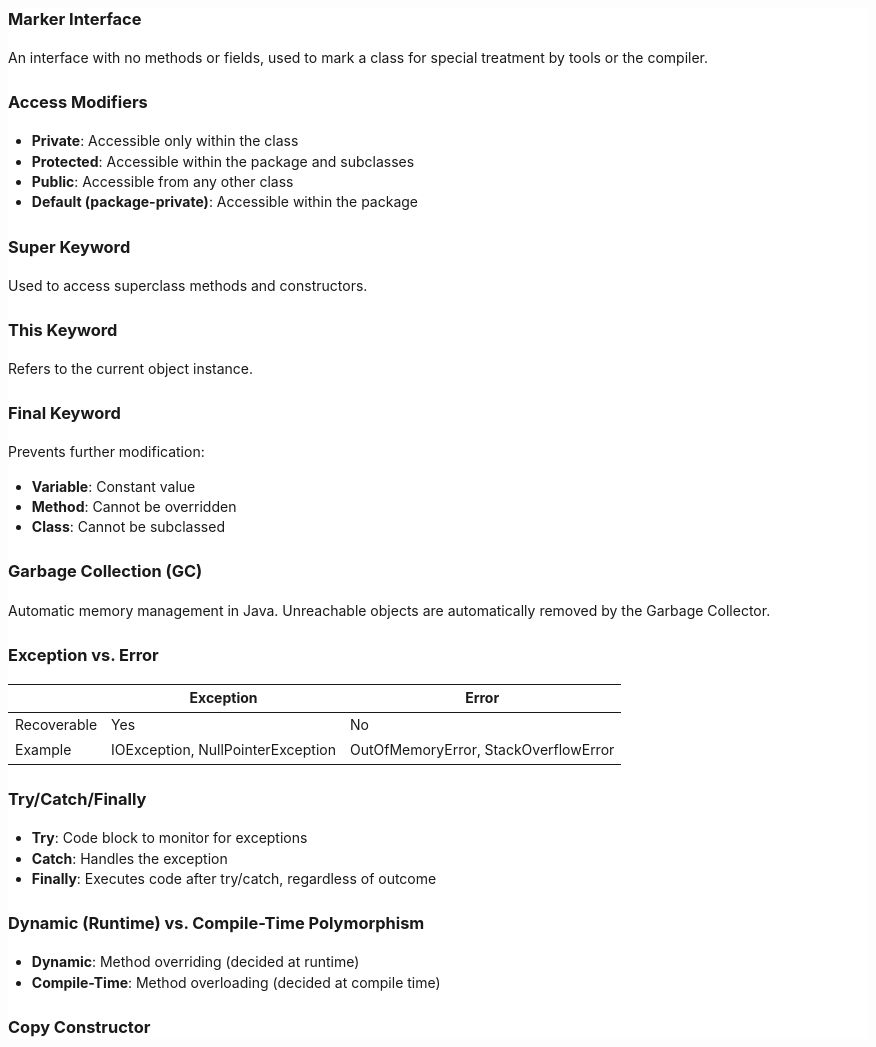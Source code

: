 ### Marker Interface

An interface with no methods or fields, used to mark a class for special treatment by tools or the compiler.

### Access Modifiers

- **Private**: Accessible only within the class
- **Protected**: Accessible within the package and subclasses
- **Public**: Accessible from any other class
- **Default (package-private)**: Accessible within the package

### Super Keyword

Used to access superclass methods and constructors.

### This Keyword

Refers to the current object instance.

### Final Keyword

Prevents further modification:

- **Variable**: Constant value
- **Method**: Cannot be overridden
- **Class**: Cannot be subclassed

### Garbage Collection (GC)

Automatic memory management in Java. Unreachable objects are automatically removed by the Garbage Collector.

### Exception vs. Error

|             | Exception                         | Error                                |
| ----------- | --------------------------------- | ------------------------------------ |
| Recoverable | Yes                               | No                                   |
| Example     | IOException, NullPointerException | OutOfMemoryError, StackOverflowError |

### Try/Catch/Finally

- **Try**: Code block to monitor for exceptions
- **Catch**: Handles the exception
- **Finally**: Executes code after try/catch, regardless of outcome

### Dynamic (Runtime) vs. Compile-Time Polymorphism

- **Dynamic**: Method overriding (decided at runtime)
- **Compile-Time**: Method overloading (decided at compile time)

### Copy Constructor
